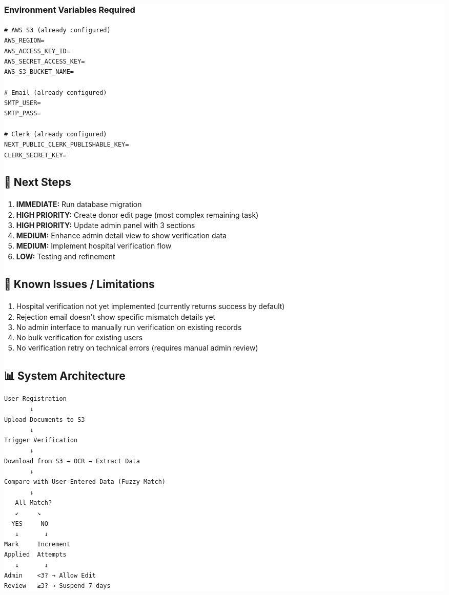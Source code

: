 ### Environment Variables Required

```env
# AWS S3 (already configured)
AWS_REGION=
AWS_ACCESS_KEY_ID=
AWS_SECRET_ACCESS_KEY=
AWS_S3_BUCKET_NAME=

# Email (already configured)
SMTP_USER=
SMTP_PASS=

# Clerk (already configured)
NEXT_PUBLIC_CLERK_PUBLISHABLE_KEY=
CLERK_SECRET_KEY=
```

## 🎯 Next Steps

1. **IMMEDIATE:** Run database migration
2. **HIGH PRIORITY:** Create donor edit page (most complex remaining task)
3. **HIGH PRIORITY:** Update admin panel with 3 sections
4. **MEDIUM:** Enhance admin detail view to show verification data
5. **MEDIUM:** Implement hospital verification flow
6. **LOW:** Testing and refinement

## 🐛 Known Issues / Limitations

1. Hospital verification not yet implemented (currently returns success by default)
2. Rejection email doesn't show specific mismatch details yet
3. No admin interface to manually run verification on existing records
4. No bulk verification for existing users
5. No verification retry on technical errors (requires manual admin review)

## 📊 System Architecture

```
User Registration
       ↓
Upload Documents to S3
       ↓
Trigger Verification
       ↓
Download from S3 → OCR → Extract Data
       ↓
Compare with User-Entered Data (Fuzzy Match)
       ↓
   All Match?
   ↙     ↘
  YES     NO
   ↓       ↓
Mark     Increment
Applied  Attempts
   ↓       ↓
Admin    <3? → Allow Edit
Review   ≥3? → Suspend 7 days
```


